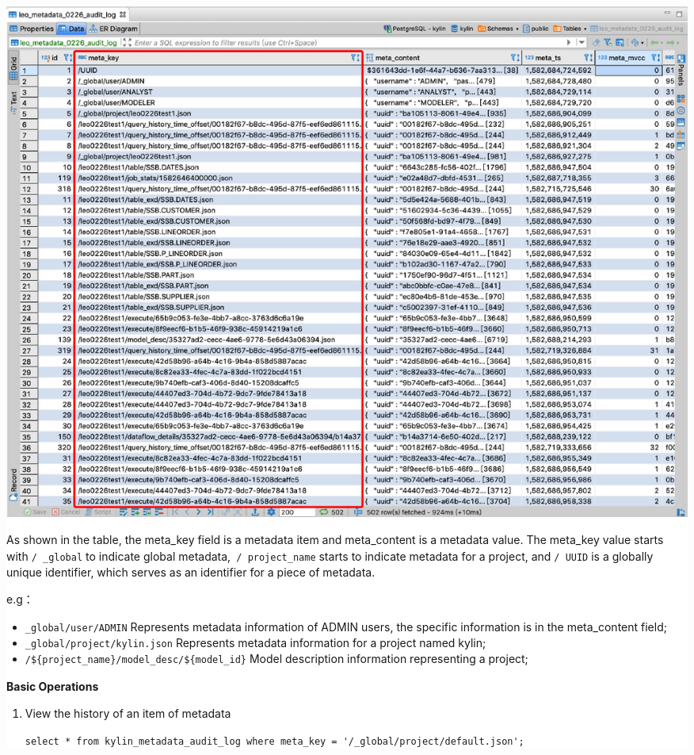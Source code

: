 ![metadata table](images/metadata_table.png)



As shown in the table, the meta_key field is a metadata item and meta_content is a metadata value. The meta_key value starts with `/ _global` to indicate global metadata,` / project_name` starts to indicate metadata for a project, and `/ UUID` is a globally unique identifier, which serves as an identifier for a piece of metadata.

e.g：

- `_global/user/ADMIN` Represents metadata information of ADMIN users, the specific information is in the meta_content field;
- `_global/project/kylin.json` Represents metadata information for a project named kylin;
- `/${project_name}/model_desc/${model_id}` Model description information representing a project;



**Basic Operations**

1. View the history of an item of metadata

   ```
   select * from kylin_metadata_audit_log where meta_key = '/_global/project/default.json';
   ```
